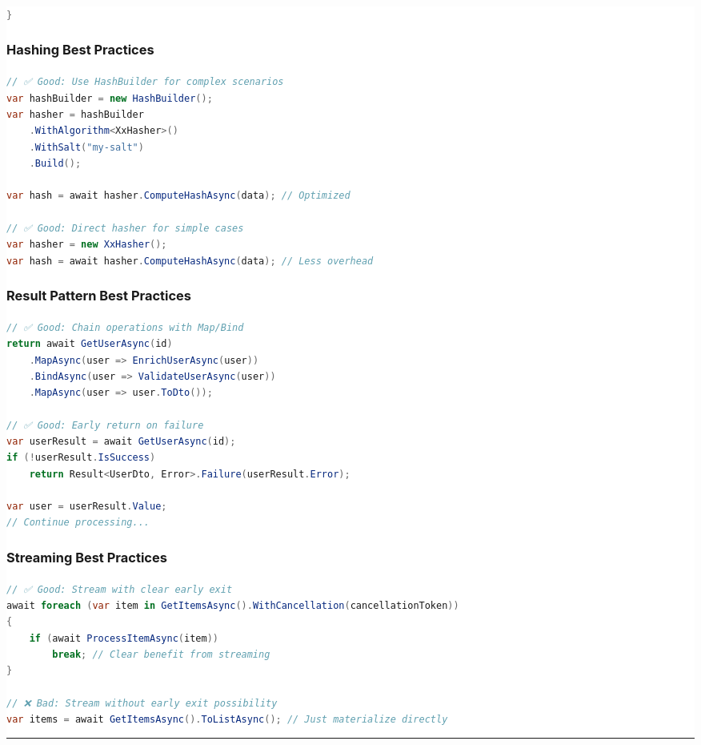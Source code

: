 ```csharp
}
```

### Hashing Best Practices

```csharp
// ✅ Good: Use HashBuilder for complex scenarios
var hashBuilder = new HashBuilder();
var hasher = hashBuilder
    .WithAlgorithm<XxHasher>()
    .WithSalt("my-salt")
    .Build();

var hash = await hasher.ComputeHashAsync(data); // Optimized

// ✅ Good: Direct hasher for simple cases
var hasher = new XxHasher();
var hash = await hasher.ComputeHashAsync(data); // Less overhead
```

### Result Pattern Best Practices

```csharp
// ✅ Good: Chain operations with Map/Bind
return await GetUserAsync(id)
    .MapAsync(user => EnrichUserAsync(user))
    .BindAsync(user => ValidateUserAsync(user))
    .MapAsync(user => user.ToDto());

// ✅ Good: Early return on failure
var userResult = await GetUserAsync(id);
if (!userResult.IsSuccess)
    return Result<UserDto, Error>.Failure(userResult.Error);

var user = userResult.Value;
// Continue processing...
```

### Streaming Best Practices

```csharp
// ✅ Good: Stream with clear early exit
await foreach (var item in GetItemsAsync().WithCancellation(cancellationToken))
{
    if (await ProcessItemAsync(item))
        break; // Clear benefit from streaming
}

// ❌ Bad: Stream without early exit possibility
var items = await GetItemsAsync().ToListAsync(); // Just materialize directly
```

---
